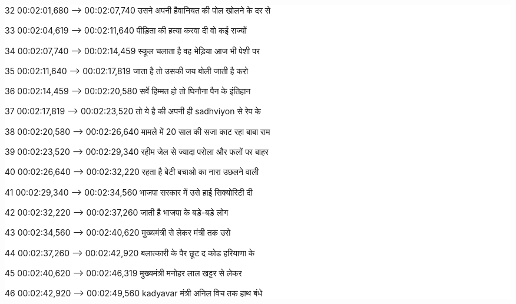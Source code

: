 32
00:02:01,680 --> 00:02:07,740
उसने अपनी हैवानियत की पोल खोलने के दर से

33
00:02:04,619 --> 00:02:11,640
पीड़िता की हत्या करवा दी वो कई राज्यों

34
00:02:07,740 --> 00:02:14,459
स्कूल चलाता है वह भेड़िया आज भी पेशी पर

35
00:02:11,640 --> 00:02:17,819
जाता है तो उसकी जय बोली जाती है करो

36
00:02:14,459 --> 00:02:20,580
सर्वे हिम्मत हो तो घिनौना पैन के इंतिहान

37
00:02:17,819 --> 00:02:23,520
तो ये है की अपनी ही sadhviyon से रेप के

38
00:02:20,580 --> 00:02:26,640
मामले में 20 साल की सजा काट रहा बाबा राम

39
00:02:23,520 --> 00:02:29,340
रहीम जेल से ज्यादा परोला और फलों पर बाहर

40
00:02:26,640 --> 00:02:32,220
रहता है बेटी बचाओ का नारा उछलने वाली

41
00:02:29,340 --> 00:02:34,560
भाजपा सरकार में उसे हाई सिक्योरिटी दी

42
00:02:32,220 --> 00:02:37,260
जाती है भाजपा के बड़े-बड़े लोग

43
00:02:34,560 --> 00:02:40,620
मुख्यमंत्री से लेकर मंत्री तक उसे

44
00:02:37,260 --> 00:02:42,920
बलात्कारी के पैर छूट द कोड हरियाणा के

45
00:02:40,620 --> 00:02:46,319
मुख्यमंत्री मनोहर लाल खट्टर से लेकर

46
00:02:42,920 --> 00:02:49,560
kadyavar मंत्री अनिल विच तक हाथ बंधे
